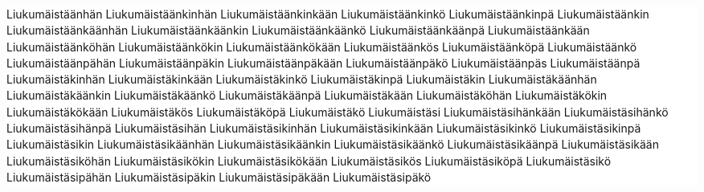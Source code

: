 Liukumäistäänhän
Liukumäistäänkinhän
Liukumäistäänkinkään
Liukumäistäänkinkö
Liukumäistäänkinpä
Liukumäistäänkin
Liukumäistäänkäänhän
Liukumäistäänkäänkin
Liukumäistäänkäänkö
Liukumäistäänkäänpä
Liukumäistäänkään
Liukumäistäänköhän
Liukumäistäänkökin
Liukumäistäänkökään
Liukumäistäänkös
Liukumäistäänköpä
Liukumäistäänkö
Liukumäistäänpähän
Liukumäistäänpäkin
Liukumäistäänpäkään
Liukumäistäänpäkö
Liukumäistäänpäs
Liukumäistäänpä
Liukumäistäkinhän
Liukumäistäkinkään
Liukumäistäkinkö
Liukumäistäkinpä
Liukumäistäkin
Liukumäistäkäänhän
Liukumäistäkäänkin
Liukumäistäkäänkö
Liukumäistäkäänpä
Liukumäistäkään
Liukumäistäköhän
Liukumäistäkökin
Liukumäistäkökään
Liukumäistäkös
Liukumäistäköpä
Liukumäistäkö
Liukumäistäsi
Liukumäistäsihänkään
Liukumäistäsihänkö
Liukumäistäsihänpä
Liukumäistäsihän
Liukumäistäsikinhän
Liukumäistäsikinkään
Liukumäistäsikinkö
Liukumäistäsikinpä
Liukumäistäsikin
Liukumäistäsikäänhän
Liukumäistäsikäänkin
Liukumäistäsikäänkö
Liukumäistäsikäänpä
Liukumäistäsikään
Liukumäistäsiköhän
Liukumäistäsikökin
Liukumäistäsikökään
Liukumäistäsikös
Liukumäistäsiköpä
Liukumäistäsikö
Liukumäistäsipähän
Liukumäistäsipäkin
Liukumäistäsipäkään
Liukumäistäsipäkö